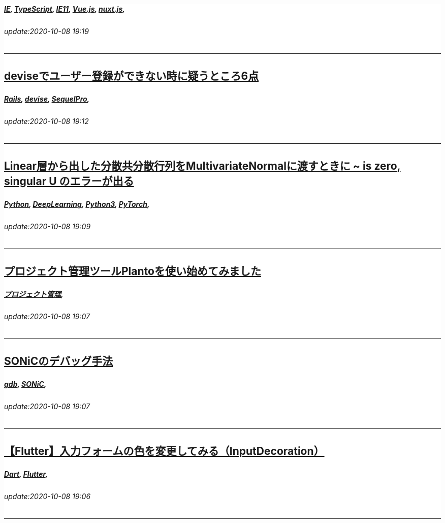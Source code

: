 ##### [IE](https://qiita.com/tags/IE), [TypeScript](https://qiita.com/tags/TypeScript), [IE11](https://qiita.com/tags/IE11), [Vue.js](https://qiita.com/tags/Vue.js), [nuxt.js](https://qiita.com/tags/nuxt.js), 
###### update:2020-10-08 19:19
---
## [deviseでユーザー登録ができない時に疑うところ6点](https://qiita.com/magatama/items/c5705e45ce8d60f925ff)
##### [Rails](https://qiita.com/tags/Rails), [devise](https://qiita.com/tags/devise), [SequelPro](https://qiita.com/tags/SequelPro), 
###### update:2020-10-08 19:12
---
## [Linear層から出した分散共分散行列をMultivariateNormalに渡すときに ~ is zero, singular U のエラーが出る](https://qiita.com/yuyuyuprog/items/7355c46cc9918ab7ca50)
##### [Python](https://qiita.com/tags/Python), [DeepLearning](https://qiita.com/tags/DeepLearning), [Python3](https://qiita.com/tags/Python3), [PyTorch](https://qiita.com/tags/PyTorch), 
###### update:2020-10-08 19:09
---
## [プロジェクト管理ツールPlantoを使い始めてみました](https://qiita.com/apt50/items/8e5c8edd9b35dbf7a7aa)
##### [プロジェクト管理](https://qiita.com/tags/プロジェクト管理), 
###### update:2020-10-08 19:07
---
## [SONiCのデバッグ手法](https://qiita.com/masru0714/items/9362d82822c103116356)
##### [gdb](https://qiita.com/tags/gdb), [SONiC](https://qiita.com/tags/SONiC), 
###### update:2020-10-08 19:07
---
## [【Flutter】入力フォームの色を変更してみる（InputDecoration）](https://qiita.com/KenAra/items/cf6b540ec535469bcc6e)
##### [Dart](https://qiita.com/tags/Dart), [Flutter](https://qiita.com/tags/Flutter), 
###### update:2020-10-08 19:06
---



